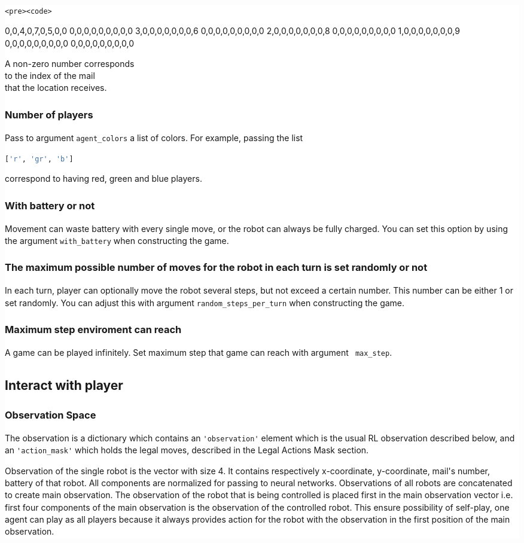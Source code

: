     <pre><code>
  0,0,4,0,7,0,5,0,0
  0,0,0,0,0,0,0,0,0
  3,0,0,0,0,0,0,0,6
  0,0,0,0,0,0,0,0,0
  2,0,0,0,0,0,0,0,8
  0,0,0,0,0,0,0,0,0
  1,0,0,0,0,0,0,0,9
  0,0,0,0,0,0,0,0,0
  0,0,0,0,0,0,0,0,0
    </code></pre>
  </td>
  <td> 
  A non-zero number corresponds <br/>
  to the index of the mail <br/>
  that the location receives.
  </td>
</tr>
</table>

### Number of players
Pass to argument ```agent_colors``` a list of colors. For example, passing the list
```python
['r', 'gr', 'b']
``` 
correspond to having red, green and blue players. 
### With battery or not
Movement can waste battery with every single move, or the robot can always be fully charged. You can set this option by using the argument ```with_battery``` when constructing the game.
### The maximum possible number of moves for the robot in each turn is set randomly or not
In each turn, player can optionally move the robot several steps, but not exceed a certain number. This number can be either 1 or set randomly. You can adjust this with argument ```random_steps_per_turn``` when constructing the game.
### Maximum step enviroment can reach
A game can be played infinitely. Set maximum step that game can reach with argument ```
max_step```.
## Interact with player
### Observation Space
The observation is a dictionary which contains an ```'observation'``` element which 
is the usual RL observation described below, and an ```'action_mask'``` which holds 
the legal moves, described in the Legal Actions Mask section.

Observation of the single robot is the vector with size 4. 
It contains respectively  x-coordinate, y-coordinate, mail's number, 
battery of that robot. All components are normalized for passing to neural 
networks. Observations of all robots are concatenated to create main observation. 
The observation of the robot that is being controlled is placed first in the main 
observation vector i.e. first four components of the main observation is the 
observation of the controlled robot. This ensure possibility of self-play, one agent 
can play as all players because it always provides action for the robot with the 
observation in the first position of the main observation.
